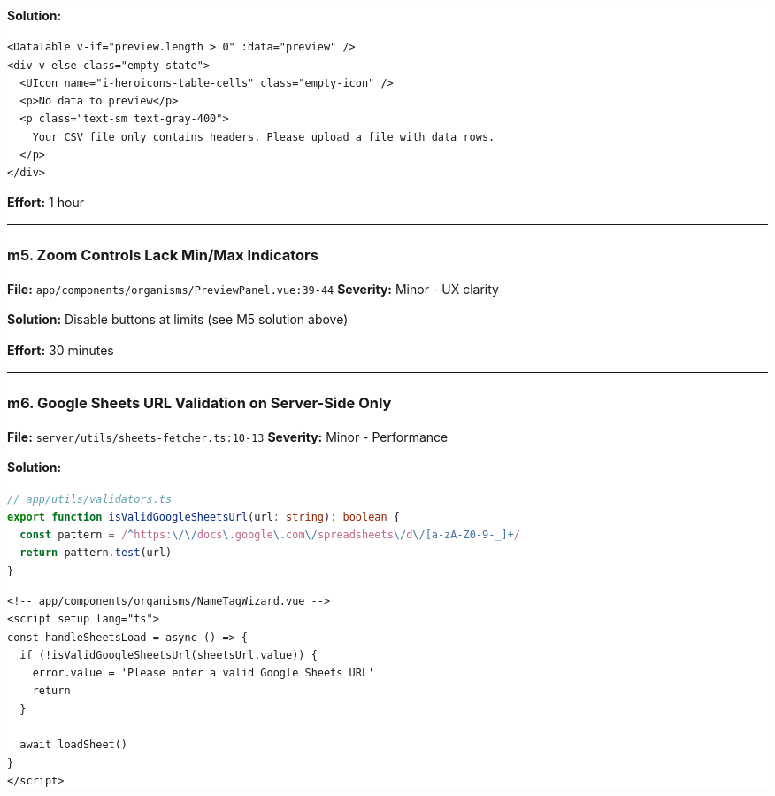 **Solution:**

```vue
<DataTable v-if="preview.length > 0" :data="preview" />
<div v-else class="empty-state">
  <UIcon name="i-heroicons-table-cells" class="empty-icon" />
  <p>No data to preview</p>
  <p class="text-sm text-gray-400">
    Your CSV file only contains headers. Please upload a file with data rows.
  </p>
</div>
```

**Effort:** 1 hour

---

### m5. Zoom Controls Lack Min/Max Indicators

**File:** `app/components/organisms/PreviewPanel.vue:39-44`
**Severity:** Minor - UX clarity

**Solution:** Disable buttons at limits (see M5 solution above)

**Effort:** 30 minutes

---

### m6. Google Sheets URL Validation on Server-Side Only

**File:** `server/utils/sheets-fetcher.ts:10-13`
**Severity:** Minor - Performance

**Solution:**

```typescript
// app/utils/validators.ts
export function isValidGoogleSheetsUrl(url: string): boolean {
  const pattern = /^https:\/\/docs\.google\.com\/spreadsheets\/d\/[a-zA-Z0-9-_]+/
  return pattern.test(url)
}
```

```vue
<!-- app/components/organisms/NameTagWizard.vue -->
<script setup lang="ts">
const handleSheetsLoad = async () => {
  if (!isValidGoogleSheetsUrl(sheetsUrl.value)) {
    error.value = 'Please enter a valid Google Sheets URL'
    return
  }

  await loadSheet()
}
</script>
```
